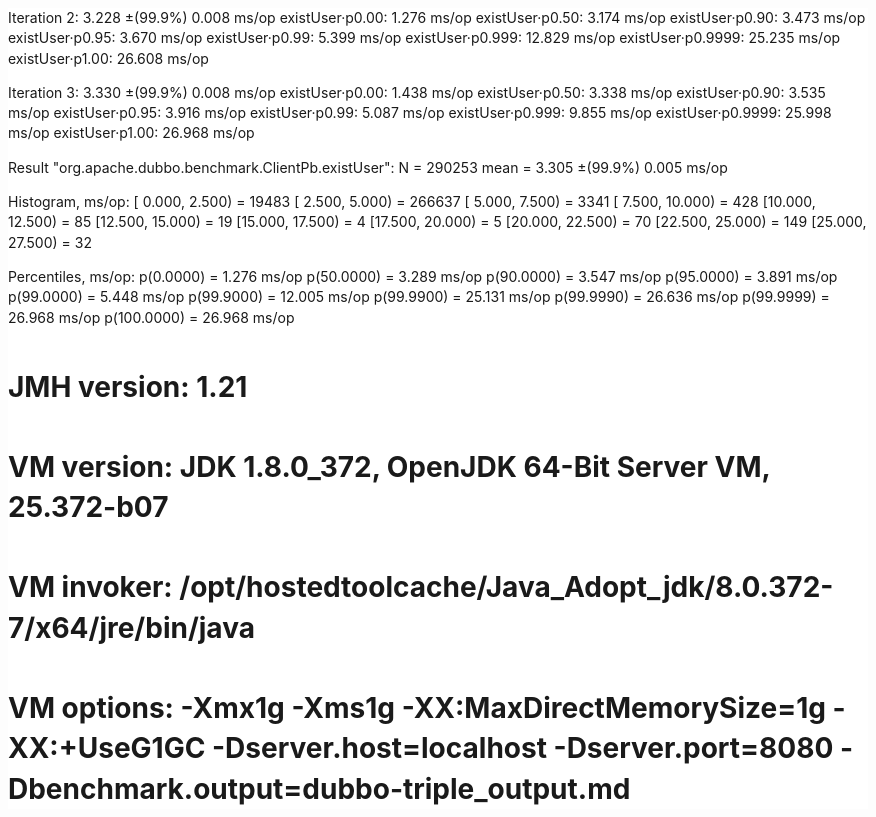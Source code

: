 Iteration   2: 3.228 ±(99.9%) 0.008 ms/op
                 existUser·p0.00:   1.276 ms/op
                 existUser·p0.50:   3.174 ms/op
                 existUser·p0.90:   3.473 ms/op
                 existUser·p0.95:   3.670 ms/op
                 existUser·p0.99:   5.399 ms/op
                 existUser·p0.999:  12.829 ms/op
                 existUser·p0.9999: 25.235 ms/op
                 existUser·p1.00:   26.608 ms/op

Iteration   3: 3.330 ±(99.9%) 0.008 ms/op
                 existUser·p0.00:   1.438 ms/op
                 existUser·p0.50:   3.338 ms/op
                 existUser·p0.90:   3.535 ms/op
                 existUser·p0.95:   3.916 ms/op
                 existUser·p0.99:   5.087 ms/op
                 existUser·p0.999:  9.855 ms/op
                 existUser·p0.9999: 25.998 ms/op
                 existUser·p1.00:   26.968 ms/op



Result "org.apache.dubbo.benchmark.ClientPb.existUser":
  N = 290253
  mean =      3.305 ±(99.9%) 0.005 ms/op

  Histogram, ms/op:
    [ 0.000,  2.500) = 19483 
    [ 2.500,  5.000) = 266637 
    [ 5.000,  7.500) = 3341 
    [ 7.500, 10.000) = 428 
    [10.000, 12.500) = 85 
    [12.500, 15.000) = 19 
    [15.000, 17.500) = 4 
    [17.500, 20.000) = 5 
    [20.000, 22.500) = 70 
    [22.500, 25.000) = 149 
    [25.000, 27.500) = 32 

  Percentiles, ms/op:
      p(0.0000) =      1.276 ms/op
     p(50.0000) =      3.289 ms/op
     p(90.0000) =      3.547 ms/op
     p(95.0000) =      3.891 ms/op
     p(99.0000) =      5.448 ms/op
     p(99.9000) =     12.005 ms/op
     p(99.9900) =     25.131 ms/op
     p(99.9990) =     26.636 ms/op
     p(99.9999) =     26.968 ms/op
    p(100.0000) =     26.968 ms/op


# JMH version: 1.21
# VM version: JDK 1.8.0_372, OpenJDK 64-Bit Server VM, 25.372-b07
# VM invoker: /opt/hostedtoolcache/Java_Adopt_jdk/8.0.372-7/x64/jre/bin/java
# VM options: -Xmx1g -Xms1g -XX:MaxDirectMemorySize=1g -XX:+UseG1GC -Dserver.host=localhost -Dserver.port=8080 -Dbenchmark.output=dubbo-triple_output.md